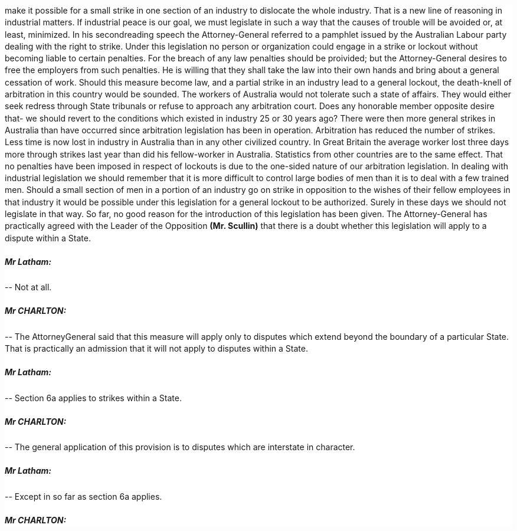 make it possible for a small strike in one section of an industry to dislocate the whole industry. That is a new line of reasoning in industrial matters. If industrial peace is our goal, we must legislate in such a way that the causes of trouble will be avoided or, at least, minimized. In his secondreading speech the Attorney-General referred to a pamphlet issued by the Australian Labour party dealing with the right to strike. Under this legislation no person or organization could engage in a strike or lockout without becoming liable to certain penalties. For the breach of any law penalties should be proivided; but the Attorney-General desires to free the employers from such penalties. He is willing that they shall take the law into their own hands and bring about a general cessation of work. Should this measure become law, and a partial strike in an industry lead to a general lockout, the death-knell of arbitration in this country would be sounded. The workers of Australia would not tolerate such a state of affairs. They would either seek redress through State tribunals or refuse to approach any arbitration court. Does any honorable member opposite desire that- we should revert to the conditions which existed in industry 25 or 30 years ago? There were then more general strikes in Australia than have occurred since arbitration legislation has been in operation. Arbitration has reduced the number of strikes. Less time is now lost in industry in Australia than in any other civilized country. In Great Britain the average worker lost three days more through strikes last year than did his fellow-worker  in Australia. Statistics from other countries are to the same effect. That no penalties have been imposed in respect of lockouts is due to the one-sided nature of our arbitration legislation. In dealing with industrial legislation we should remember that it is more difficult to control large bodies of men than it is to deal with a few trained men. Should a small section of men in a portion of an industry go on strike in opposition to the wishes of their fellow employees in that industry it would be possible under this legislation for a general lockout to be authorized. Surely in these days we should not legislate in that way. So far, no good reason for the introduction of this legislation has been given. The Attorney-General has practically agreed with the Leader of the Opposition  **(Mr. Scullin)**  that there is a doubt whether this legislation will apply to a dispute within a State. 

##### Mr Latham:

-- Not at all. 

##### Mr CHARLTON:

-- The AttorneyGeneral said that this measure will apply only to disputes which extend beyond the boundary of a particular State. That is practically an admission that it will not apply to disputes within a State. 

##### Mr Latham:

-- Section 6a applies to strikes within a State. 

##### Mr CHARLTON:

-- The general application of this provision is to disputes which are interstate in character. 

##### Mr Latham:

-- Except in so far as section 6a applies. 

##### Mr CHARLTON:
